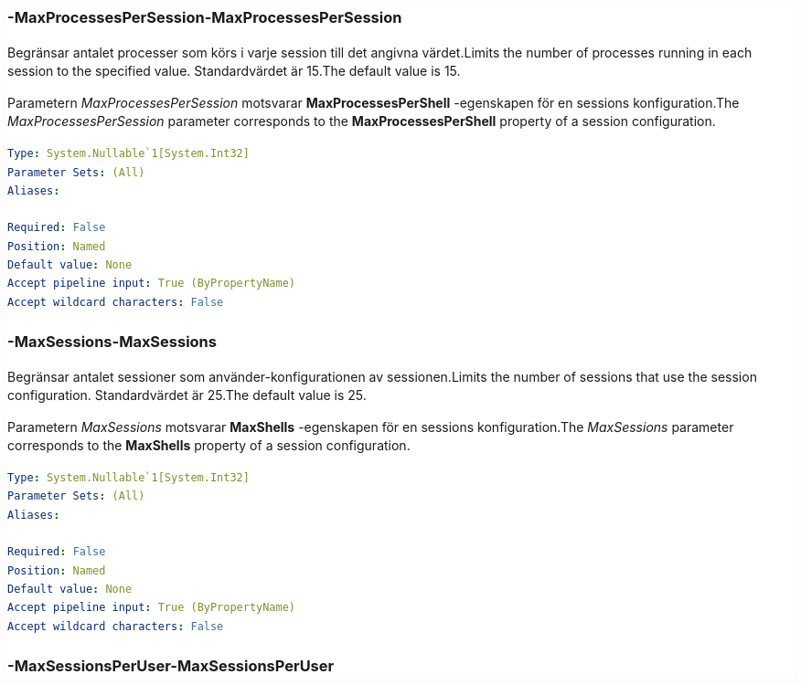### <span data-ttu-id="46389-180">-MaxProcessesPerSession</span><span class="sxs-lookup"><span data-stu-id="46389-180">-MaxProcessesPerSession</span></span>

<span data-ttu-id="46389-181">Begränsar antalet processer som körs i varje session till det angivna värdet.</span><span class="sxs-lookup"><span data-stu-id="46389-181">Limits the number of processes running in each session to the specified value.</span></span>
<span data-ttu-id="46389-182">Standardvärdet är 15.</span><span class="sxs-lookup"><span data-stu-id="46389-182">The default value is 15.</span></span>

<span data-ttu-id="46389-183">Parametern *MaxProcessesPerSession* motsvarar **MaxProcessesPerShell** -egenskapen för en sessions konfiguration.</span><span class="sxs-lookup"><span data-stu-id="46389-183">The *MaxProcessesPerSession* parameter corresponds to the **MaxProcessesPerShell** property of a session configuration.</span></span>

```yaml
Type: System.Nullable`1[System.Int32]
Parameter Sets: (All)
Aliases:

Required: False
Position: Named
Default value: None
Accept pipeline input: True (ByPropertyName)
Accept wildcard characters: False
```

### <span data-ttu-id="46389-184">-MaxSessions</span><span class="sxs-lookup"><span data-stu-id="46389-184">-MaxSessions</span></span>

<span data-ttu-id="46389-185">Begränsar antalet sessioner som använder-konfigurationen av sessionen.</span><span class="sxs-lookup"><span data-stu-id="46389-185">Limits the number of sessions that use the session configuration.</span></span>
<span data-ttu-id="46389-186">Standardvärdet är 25.</span><span class="sxs-lookup"><span data-stu-id="46389-186">The default value is 25.</span></span>

<span data-ttu-id="46389-187">Parametern *MaxSessions* motsvarar **MaxShells** -egenskapen för en sessions konfiguration.</span><span class="sxs-lookup"><span data-stu-id="46389-187">The *MaxSessions* parameter corresponds to the **MaxShells** property of a session configuration.</span></span>

```yaml
Type: System.Nullable`1[System.Int32]
Parameter Sets: (All)
Aliases:

Required: False
Position: Named
Default value: None
Accept pipeline input: True (ByPropertyName)
Accept wildcard characters: False
```

### <span data-ttu-id="46389-188">-MaxSessionsPerUser</span><span class="sxs-lookup"><span data-stu-id="46389-188">-MaxSessionsPerUser</span></span>
